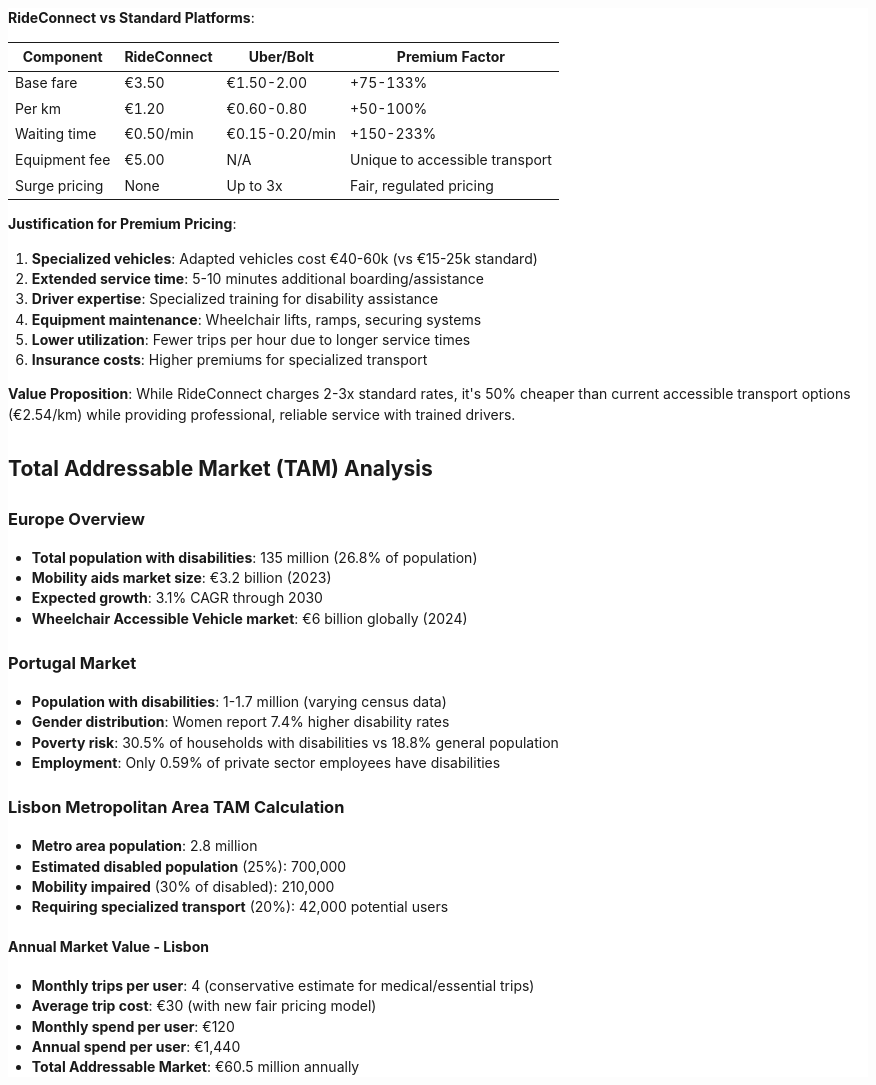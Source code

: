 **RideConnect vs Standard Platforms**:

| Component | RideConnect | Uber/Bolt | Premium Factor |
|-----------|------------|-----------|----------------|
| Base fare | €3.50 | €1.50-2.00 | +75-133% |
| Per km | €1.20 | €0.60-0.80 | +50-100% |
| Waiting time | €0.50/min | €0.15-0.20/min | +150-233% |
| Equipment fee | €5.00 | N/A | Unique to accessible transport |
| Surge pricing | None | Up to 3x | Fair, regulated pricing |

**Justification for Premium Pricing**:
1. **Specialized vehicles**: Adapted vehicles cost €40-60k (vs €15-25k standard)
2. **Extended service time**: 5-10 minutes additional boarding/assistance
3. **Driver expertise**: Specialized training for disability assistance
4. **Equipment maintenance**: Wheelchair lifts, ramps, securing systems
5. **Lower utilization**: Fewer trips per hour due to longer service times
6. **Insurance costs**: Higher premiums for specialized transport

**Value Proposition**: While RideConnect charges 2-3x standard rates, it's 50% cheaper than current accessible transport options (€2.54/km) while providing professional, reliable service with trained drivers.

## Total Addressable Market (TAM) Analysis

### Europe Overview
- **Total population with disabilities**: 135 million (26.8% of population)
- **Mobility aids market size**: €3.2 billion (2023)
- **Expected growth**: 3.1% CAGR through 2030
- **Wheelchair Accessible Vehicle market**: €6 billion globally (2024)

### Portugal Market
- **Population with disabilities**: 1-1.7 million (varying census data)
- **Gender distribution**: Women report 7.4% higher disability rates
- **Poverty risk**: 30.5% of households with disabilities vs 18.8% general population
- **Employment**: Only 0.59% of private sector employees have disabilities

### Lisbon Metropolitan Area TAM Calculation
- **Metro area population**: 2.8 million
- **Estimated disabled population** (25%): 700,000
- **Mobility impaired** (30% of disabled): 210,000
- **Requiring specialized transport** (20%): 42,000 potential users

#### Annual Market Value - Lisbon
- **Monthly trips per user**: 4 (conservative estimate for medical/essential trips)
- **Average trip cost**: €30 (with new fair pricing model)
- **Monthly spend per user**: €120
- **Annual spend per user**: €1,440
- **Total Addressable Market**: €60.5 million annually
